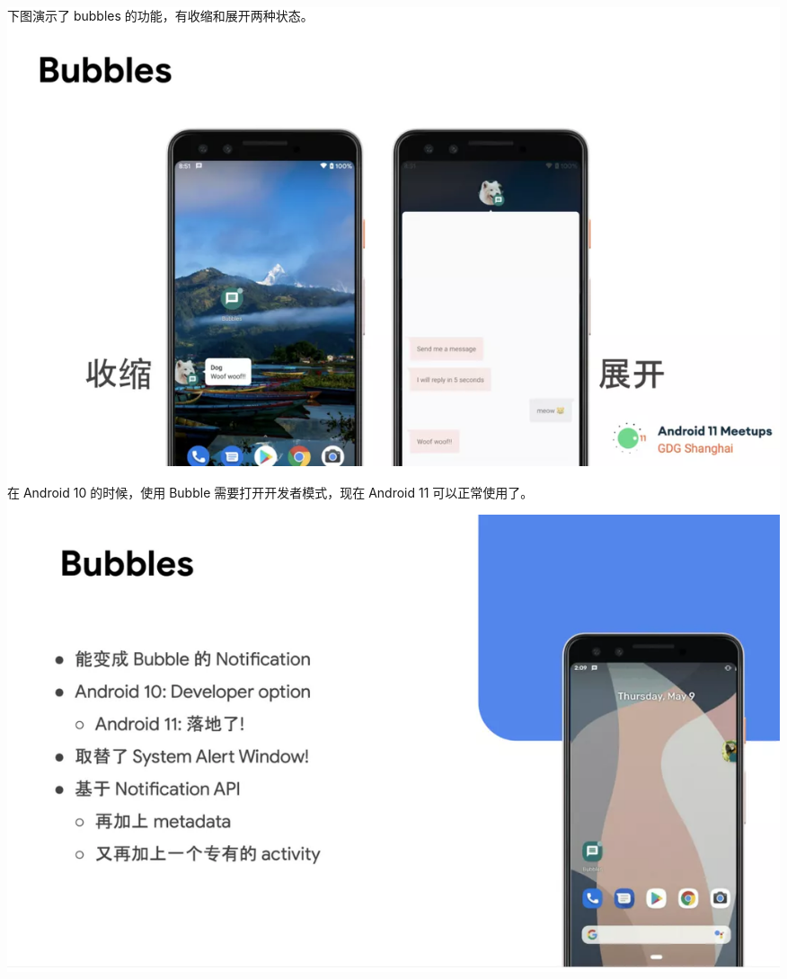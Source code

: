 下图演示了 bubbles 的功能，有收缩和展开两种状态。

![bubbles](/20200704-android11-meetup/new_in_android/source/bubbles.webp)

在 Android 10 的时候，使用 Bubble 需要打开开发者模式，现在 Android 11 可以正常使用了。

 ![bubbles](/20200704-android11-meetup/new_in_android/source/bubbles2.webp)
